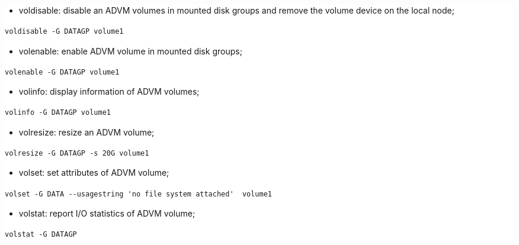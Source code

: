 - voldisable: disable an ADVM volumes in mounted disk groups and remove the volume device on the local node;

```
voldisable -G DATAGP volume1
```

- volenable: enable ADVM volume in mounted disk groups;

```
volenable -G DATAGP volume1
```

- volinfo: display information of ADVM volumes;

```
volinfo -G DATAGP volume1
```

- volresize: resize an ADVM volume;

```
volresize -G DATAGP -s 20G volume1
```

- volset: set attributes of ADVM volume;

```
volset -G DATA --usagestring 'no file system attached'  volume1
```

- volstat: report I/O statistics of ADVM volume;

```
volstat -G DATAGP
```
